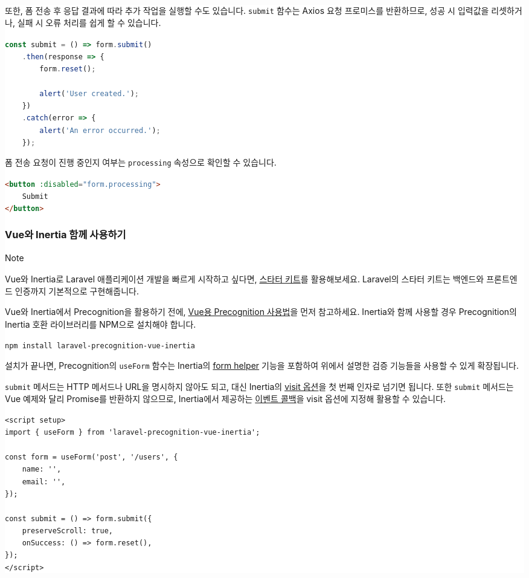 또한, 폼 전송 후 응답 결과에 따라 추가 작업을 실행할 수도 있습니다. `submit` 함수는 Axios 요청 프로미스를 반환하므로, 성공 시 입력값을 리셋하거나, 실패 시 오류 처리를 쉽게 할 수 있습니다.

```js
const submit = () => form.submit()
    .then(response => {
        form.reset();

        alert('User created.');
    })
    .catch(error => {
        alert('An error occurred.');
    });
```

폼 전송 요청이 진행 중인지 여부는 `processing` 속성으로 확인할 수 있습니다.

```html
<button :disabled="form.processing">
    Submit
</button>
```

<a name="using-vue-and-inertia"></a>
### Vue와 Inertia 함께 사용하기

> [!NOTE]
> Vue와 Inertia로 Laravel 애플리케이션 개발을 빠르게 시작하고 싶다면, [스타터 키트](/docs/starter-kits)를 활용해보세요. Laravel의 스타터 키트는 백엔드와 프론트엔드 인증까지 기본적으로 구현해줍니다.

Vue와 Inertia에서 Precognition을 활용하기 전에, [Vue용 Precognition 사용법](#using-vue)을 먼저 참고하세요. Inertia와 함께 사용할 경우 Precognition의 Inertia 호환 라이브러리를 NPM으로 설치해야 합니다.

```shell
npm install laravel-precognition-vue-inertia
```

설치가 끝나면, Precognition의 `useForm` 함수는 Inertia의 [form helper](https://inertiajs.com/forms#form-helper) 기능을 포함하여 위에서 설명한 검증 기능들을 사용할 수 있게 확장됩니다.

`submit` 메서드는 HTTP 메서드나 URL을 명시하지 않아도 되고, 대신 Inertia의 [visit 옵션](https://inertiajs.com/manual-visits)을 첫 번째 인자로 넘기면 됩니다. 또한 `submit` 메서드는 Vue 예제와 달리 Promise를 반환하지 않으므로, Inertia에서 제공하는 [이벤트 콜백](https://inertiajs.com/manual-visits#event-callbacks)을 visit 옵션에 지정해 활용할 수 있습니다.

```vue
<script setup>
import { useForm } from 'laravel-precognition-vue-inertia';

const form = useForm('post', '/users', {
    name: '',
    email: '',
});

const submit = () => form.submit({
    preserveScroll: true,
    onSuccess: () => form.reset(),
});
</script>
```
